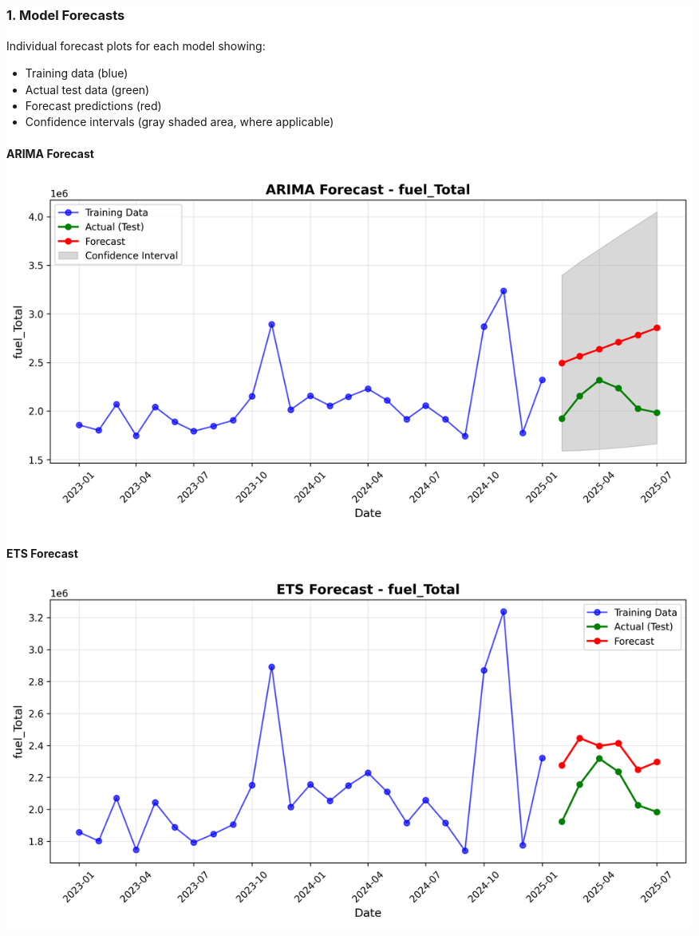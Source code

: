 ### 1. Model Forecasts

Individual forecast plots for each model showing:
- Training data (blue)
- Actual test data (green)
- Forecast predictions (red)
- Confidence intervals (gray shaded area, where applicable)

#### ARIMA Forecast
![ARIMA Forecast](Code/forecast_results/visualizations/ARIMA_forecast.png)

#### ETS Forecast
![ETS Forecast](Code/forecast_results/visualizations/ETS_forecast.png)
